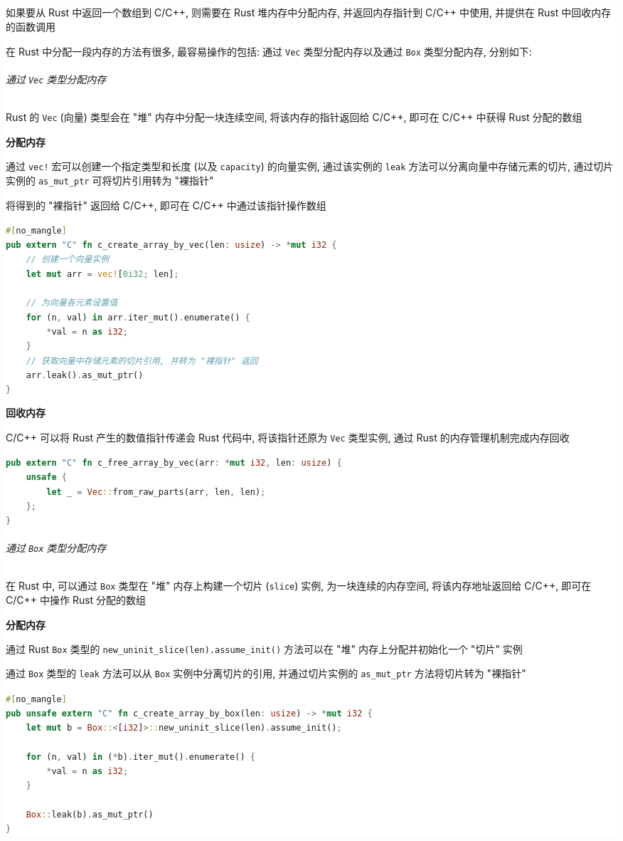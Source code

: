 如果要从 Rust 中返回一个数组到 C/C++, 则需要在 Rust 堆内存中分配内存, 并返回内存指针到 C/C++ 中使用, 并提供在 Rust 中回收内存的函数调用

在 Rust 中分配一段内存的方法有很多, 最容易操作的包括: 通过 `Vec` 类型分配内存以及通过 `Box` 类型分配内存, 分别如下:

###### 通过 `Vec` 类型分配内存

Rust 的 `Vec` (向量) 类型会在 "堆" 内存中分配一块连续空间, 将该内存的指针返回给 C/C++, 即可在 C/C++ 中获得 Rust 分配的数组

**分配内存**

通过 `vec!` 宏可以创建一个指定类型和长度 (以及 `capacity`) 的向量实例, 通过该实例的 `leak` 方法可以分离向量中存储元素的切片, 通过切片实例的 `as_mut_ptr` 可将切片引用转为 "裸指针"

将得到的 "裸指针" 返回给 C/C++, 即可在 C/C++ 中通过该指针操作数组

```rust
#[no_mangle]
pub extern "C" fn c_create_array_by_vec(len: usize) -> *mut i32 {
    // 创建一个向量实例
    let mut arr = vec![0i32; len];

    // 为向量各元素设置值
    for (n, val) in arr.iter_mut().enumerate() {
        *val = n as i32;
    }
    // 获取向量中存储元素的切片引用, 并转为 "裸指针" 返回
    arr.leak().as_mut_ptr()
}
```

**回收内存**

C/C++ 可以将 Rust 产生的数值指针传递会 Rust 代码中, 将该指针还原为 `Vec` 类型实例, 通过 Rust 的内存管理机制完成内存回收

```rust
pub extern "C" fn c_free_array_by_vec(arr: *mut i32, len: usize) {
    unsafe {
        let _ = Vec::from_raw_parts(arr, len, len);
    };
}
```

###### 通过 `Box` 类型分配内存

在 Rust 中, 可以通过 `Box` 类型在 "堆" 内存上构建一个切片 (`slice`) 实例, 为一块连续的内存空间, 将该内存地址返回给 C/C++, 即可在 C/C++ 中操作 Rust 分配的数组

**分配内存**

通过 Rust `Box` 类型的 `new_uninit_slice(len).assume_init()` 方法可以在 "堆" 内存上分配并初始化一个 "切片" 实例

通过 `Box` 类型的 `leak` 方法可以从 `Box` 实例中分离切片的引用, 并通过切片实例的 `as_mut_ptr` 方法将切片转为 "裸指针"

```rust
#[no_mangle]
pub unsafe extern "C" fn c_create_array_by_box(len: usize) -> *mut i32 {
    let mut b = Box::<[i32]>::new_uninit_slice(len).assume_init();

    for (n, val) in (*b).iter_mut().enumerate() {
        *val = n as i32;
    }

    Box::leak(b).as_mut_ptr()
}
```
